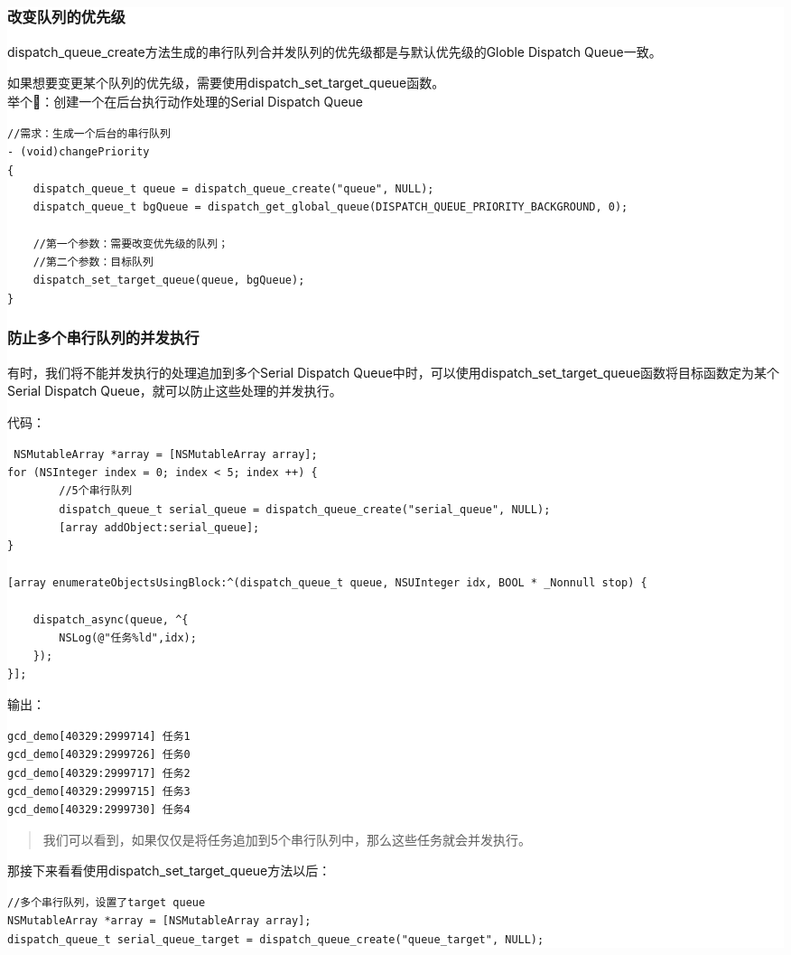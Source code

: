### 改变队列的优先级

dispatch\_queue\_create方法生成的串行队列合并发队列的优先级都是与默认优先级的Globle Dispatch Queue一致。

如果想要变更某个队列的优先级，需要使用dispatch\_set\_target\_queue函数。  
举个🌰：创建一个在后台执行动作处理的Serial Dispatch Queue

    //需求：生成一个后台的串行队列
    - (void)changePriority
    {
        dispatch_queue_t queue = dispatch_queue_create("queue", NULL);
        dispatch_queue_t bgQueue = dispatch_get_global_queue(DISPATCH_QUEUE_PRIORITY_BACKGROUND, 0);
        
        //第一个参数：需要改变优先级的队列；
        //第二个参数：目标队列
        dispatch_set_target_queue(queue, bgQueue);
    }
    

### 防止多个串行队列的并发执行

有时，我们将不能并发执行的处理追加到多个Serial Dispatch Queue中时，可以使用dispatch\_set\_target\_queue函数将目标函数定为某个Serial Dispatch Queue，就可以防止这些处理的并发执行。

代码：

     NSMutableArray *array = [NSMutableArray array];
    for (NSInteger index = 0; index < 5; index ++) {
            //5个串行队列
            dispatch_queue_t serial_queue = dispatch_queue_create("serial_queue", NULL);
            [array addObject:serial_queue];
    }
        
    [array enumerateObjectsUsingBlock:^(dispatch_queue_t queue, NSUInteger idx, BOOL * _Nonnull stop) {
            
        dispatch_async(queue, ^{
            NSLog(@"任务%ld",idx);
        });
    }];
    

输出：

    gcd_demo[40329:2999714] 任务1
    gcd_demo[40329:2999726] 任务0
    gcd_demo[40329:2999717] 任务2
    gcd_demo[40329:2999715] 任务3
    gcd_demo[40329:2999730] 任务4
    

> 我们可以看到，如果仅仅是将任务追加到5个串行队列中，那么这些任务就会并发执行。

那接下来看看使用dispatch\_set\_target\_queue方法以后：

    //多个串行队列，设置了target queue
    NSMutableArray *array = [NSMutableArray array];
    dispatch_queue_t serial_queue_target = dispatch_queue_create("queue_target", NULL);
    